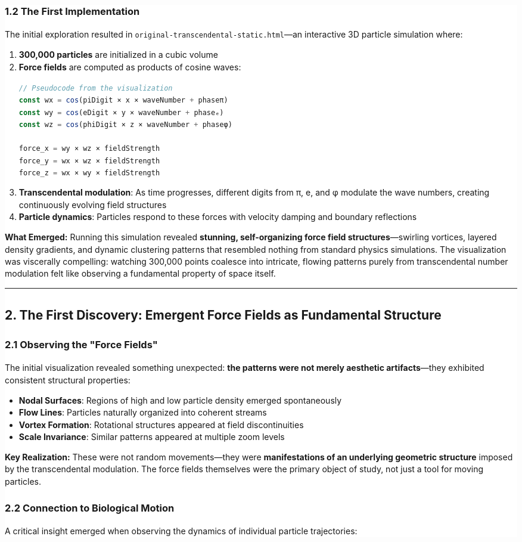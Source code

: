 ### 1.2 The First Implementation

The initial exploration resulted in `original-transcendental-static.html`—an interactive 3D particle simulation where:

1. **300,000 particles** are initialized in a cubic volume
2. **Force fields** are computed as products of cosine waves:
   ```javascript
   // Pseudocode from the visualization
   const wx = cos(piDigit × x × waveNumber + phaseπ)
   const wy = cos(eDigit × y × waveNumber + phaseₑ)
   const wz = cos(phiDigit × z × waveNumber + phaseφ)

   force_x = wy × wz × fieldStrength
   force_y = wx × wz × fieldStrength
   force_z = wx × wy × fieldStrength
   ```
3. **Transcendental modulation**: As time progresses, different digits from π, e, and φ modulate the wave numbers, creating continuously evolving field structures
4. **Particle dynamics**: Particles respond to these forces with velocity damping and boundary reflections

**What Emerged:**
Running this simulation revealed **stunning, self-organizing force field structures**—swirling vortices, layered density gradients, and dynamic clustering patterns that resembled nothing from standard physics simulations. The visualization was viscerally compelling: watching 300,000 points coalesce into intricate, flowing patterns purely from transcendental number modulation felt like observing a fundamental property of space itself.

---

## 2. The First Discovery: Emergent Force Fields as Fundamental Structure

### 2.1 Observing the "Force Fields"

The initial visualization revealed something unexpected: **the patterns were not merely aesthetic artifacts**—they exhibited consistent structural properties:

- **Nodal Surfaces**: Regions of high and low particle density emerged spontaneously
- **Flow Lines**: Particles naturally organized into coherent streams
- **Vortex Formation**: Rotational structures appeared at field discontinuities
- **Scale Invariance**: Similar patterns appeared at multiple zoom levels

**Key Realization:**
These were not random movements—they were **manifestations of an underlying geometric structure** imposed by the transcendental modulation. The force fields themselves were the primary object of study, not just a tool for moving particles.

### 2.2 Connection to Biological Motion

A critical insight emerged when observing the dynamics of individual particle trajectories:
